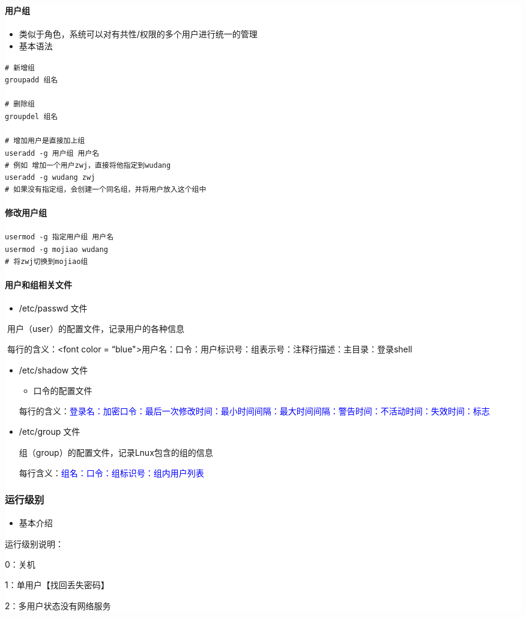 #### 用户组

- 类似于角色，系统可以对有共性/权限的多个用户进行统一的管理
- 基本语法

```
# 新增组
groupadd 组名

# 删除组
groupdel 组名

# 增加用户是直接加上组
useradd -g 用户组 用户名
# 例如 增加一个用户zwj，直接将他指定到wudang
useradd -g wudang zwj
# 如果没有指定组，会创建一个同名组，并将用户放入这个组中
```

#### 修改用户组

```
usermod -g 指定用户组 用户名
usermod -g mojiao wudang
# 将zwj切换到mojiao组
```

#### 用户和组相关文件

- /etc/passwd 文件

​	用户（user）的配置文件，记录用户的各种信息

​	每行的含义：<span ><font color = “blue">用户名：口令：用户标识号：组表示号：注释行描述：主目录：登录shell</font></span>

- /etc/shadow 文件

  - 口令的配置文件

  每行的含义：<span><font color="blue">登录名：加密口令：最后一次修改时间：最小时间间隔：最大时间间隔：警告时间：不活动时间：失效时间：标志</font></span>

- /etc/group 文件

  组（group）的配置文件，记录Lnux包含的组的信息

  每行含义：<span><font color="blue">组名：口令：组标识号：组内用户列表</font></span>

### 运行级别

- 基本介绍

运行级别说明：

0：关机

1：单用户【找回丢失密码】

2：多用户状态没有网络服务
